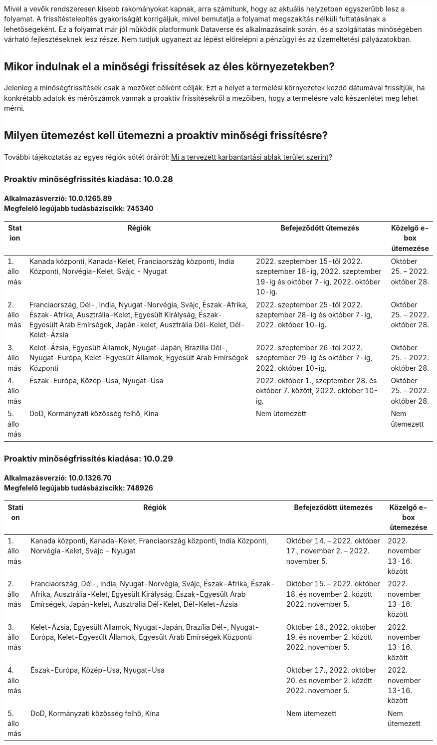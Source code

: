 Mivel a vevők rendszeresen kisebb rakományokat kapnak, arra számítunk, hogy az aktuális helyzetben egyszerűbb lesz a folyamat. A frissítéstelepítés gyakoriságát korrigáljuk, mivel bemutatja a folyamat megszakítás nélküli futtatásának a lehetőségeként. Ez a folyamat már jól működik platformunk Dataverse és alkalmazásaink során, és a szolgáltatás minőségében várható fejlesztéseknek lesz része. Nem tudjuk ugyanezt az lépést előrelépni a pénzügyi és az üzemeltetési pályázatokban.

## <a name="when-will-quality-updates-start-for-production-environments"></a>Mikor indulnak el a minőségi frissítések az éles környezetekben?
Jelenleg a minőségfrissítések csak a mezőket célként célják. Ezt a helyet a termelési környezetek kezdő dátumával frissítjük, ha konkrétabb adatok és mérőszámok vannak a proaktív frissítésekről a mezőiben, hogy a termelésre való készenlétet meg lehet mérni.

## <a name="what-is-the-schedule-for-sandbox-proactive-quality-updates"></a>Milyen ütemezést kell ütemezni a proaktív minőségi frissítésre?
További tájékoztatás az egyes régiók sötét óráiról: [Mi a tervezett karbantartási ablak terület szerint](../../dev-itpro/deployment/plannedmaintenance-selfservice.md#windows)?

### <a name="proactive-quality-update-release-10028"></a>Proaktív minőségfrissítés kiadása: 10.0.28
**Alkalmazásverzió: 10.0.1265.89**  
**Megfelelő legújabb tudásbáziscikk: 745340**

| Station | Régiók | Befejeződött ütemezés| Közelgő e-box ütemezése
|---|---|---|---|
| 1. állomás | Kanada központi, Kanada-Kelet, Franciaország központi, India Központi, Norvégia-Kelet, Svájc - Nyugat | 2022. szeptember 15-től 2022. szeptember 18-ig, 2022. szeptember 19-ig és október 7-ig, 2022. október 10-ig. | Október 25. – 2022. október 28. |
| 2. állomás | Franciaország, Dél-, India, Nyugat-Norvégia, Svájc, Észak-Afrika, Észak-Afrika, Ausztrália-Kelet, Egyesült Királyság, Észak-Egyesült Arab Emírségek, Japán-kelet, Ausztrália Dél-Kelet, Dél-Kelet-Ázsia | 2022. szeptember 25-től 2022. szeptember 28-ig és október 7-ig, 2022. október 10-ig. | Október 25. – 2022. október 28. |
| 3. állomás | Kelet-Ázsia, Egyesült Államok, Nyugat-Japán, Brazília Dél-, Nyugat-Európa, Kelet-Egyesült Államok, Egyesült Arab Emírségek Központi | 2022. szeptember 26-tól 2022. szeptember 29-ig és október 7-ig, 2022. október 10-ig. | Október 25. – 2022. október 28. |
| 4. állomás | Észak-Európa, Közép-Usa, Nyugat-Usa | 2022. október 1., szeptember 28. és október 7. között, 2022. október 10-ig. | Október 25. – 2022. október 28. |
| 5. állomás | DoD, Kormányzati közösség felhő, Kína | Nem ütemezett | Nem ütemezett |

### <a name="proactive-quality-update-release-10029"></a><a name="schedule"></a> Proaktív minőségfrissítés kiadása: 10.0.29
**Alkalmazásverzió: 10.0.1326.70**  
**Megfelelő legújabb tudásbáziscikk: 748926**

| Station | Régiók | Befejeződött ütemezés | Közelgő e-box ütemezése|
|---|---|---|---|
| 1. állomás | Kanada központi, Kanada-Kelet, Franciaország központi, India Központi, Norvégia-Kelet, Svájc - Nyugat | Október 14. – 2022. október 17., november 2. – 2022. november 5. | 2022. november 13-16. között |
| 2. állomás | Franciaország, Dél-, India, Nyugat-Norvégia, Svájc, Észak-Afrika, Észak-Afrika, Ausztrália-Kelet, Egyesült Királyság, Észak-Egyesült Arab Emírségek, Japán-kelet, Ausztrália Dél-Kelet, Dél-Kelet-Ázsia | Október 15. – 2022. október 18. és november 2. között 2022. november 5. | 2022. november 13-16. között |
| 3. állomás | Kelet-Ázsia, Egyesült Államok, Nyugat-Japán, Brazília Dél-, Nyugat-Európa, Kelet-Egyesült Államok, Egyesült Arab Emírségek Központi | Október 16., 2022. október 19. és november 2. között 2022. november 5. | 2022. november 13-16. között |
| 4. állomás | Észak-Európa, Közép-Usa, Nyugat-Usa | Október 17., 2022. október 20. és november 2. között 2022. november 5. | 2022. november 13-16. között |
| 5. állomás | DoD, Kormányzati közösség felhő, Kína | Nem ütemezett | Nem ütemezett |

